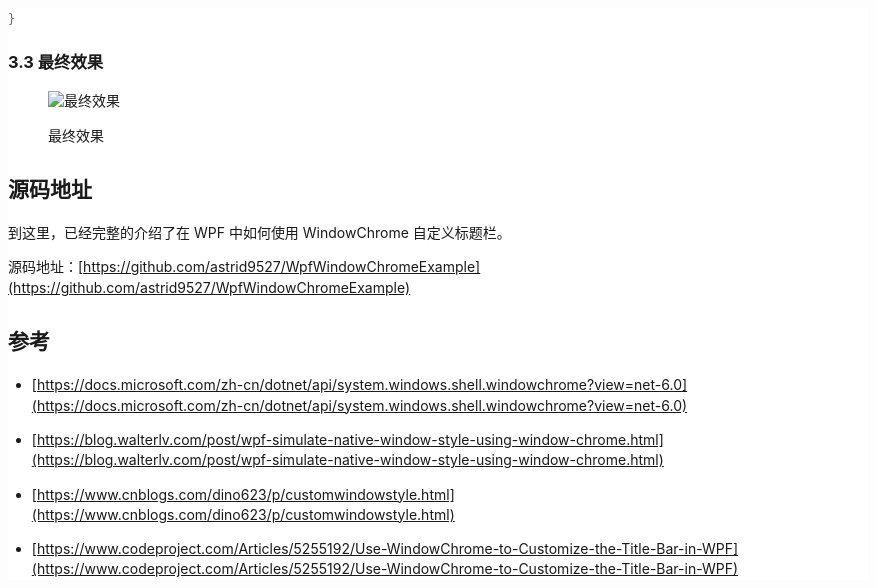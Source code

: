 ```csharp
}
```

### 3.3 最终效果

<figure><img src="https://cdn.developerastrid.com/img/202202271523810.png" alt="最终效果" class="img-fluid mx-auto d-block figure-img"><figcaption class="figure-caption text-center"><p>最终效果</p></figcaption></figure>

## 源码地址

到这里，已经完整的介绍了在 WPF 中如何使用 WindowChrome 自定义标题栏。

源码地址：[https://github.com/astrid9527/WpfWindowChromeExample](https://github.com/astrid9527/WpfWindowChromeExample)

## 参考

- [https://docs.microsoft.com/zh-cn/dotnet/api/system.windows.shell.windowchrome?view=net-6.0](https://docs.microsoft.com/zh-cn/dotnet/api/system.windows.shell.windowchrome?view=net-6.0)

- [https://blog.walterlv.com/post/wpf-simulate-native-window-style-using-window-chrome.html](https://blog.walterlv.com/post/wpf-simulate-native-window-style-using-window-chrome.html)

- [https://www.cnblogs.com/dino623/p/customwindowstyle.html](https://www.cnblogs.com/dino623/p/customwindowstyle.html)

- [https://www.codeproject.com/Articles/5255192/Use-WindowChrome-to-Customize-the-Title-Bar-in-WPF](https://www.codeproject.com/Articles/5255192/Use-WindowChrome-to-Customize-the-Title-Bar-in-WPF)
